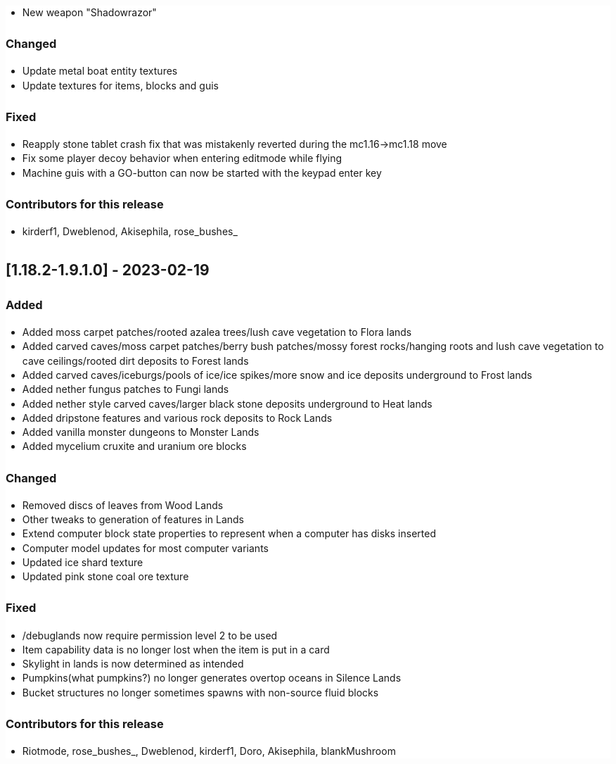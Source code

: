 - New weapon "Shadowrazor"

### Changed

- Update metal boat entity textures
- Update textures for items, blocks and guis

### Fixed

- Reapply stone tablet crash fix that was mistakenly reverted during the mc1.16->mc1.18 move
- Fix some player decoy behavior when entering editmode while flying
- Machine guis with a GO-button can now be started with the keypad enter key

### Contributors for this release

- kirderf1, Dweblenod, Akisephila, rose_bushes_

## [1.18.2-1.9.1.0] - 2023-02-19

### Added

- Added moss carpet patches/rooted azalea trees/lush cave vegetation to Flora lands
- Added carved caves/moss carpet patches/berry bush patches/mossy forest rocks/hanging roots and lush cave vegetation to cave ceilings/rooted dirt deposits to Forest lands
- Added carved caves/iceburgs/pools of ice/ice spikes/more snow and ice deposits underground to Frost lands
- Added nether fungus patches to Fungi lands
- Added nether style carved caves/larger black stone deposits underground to Heat lands
- Added dripstone features and various rock deposits to Rock Lands
- Added vanilla monster dungeons to Monster Lands
- Added mycelium cruxite and uranium ore blocks

### Changed

- Removed discs of leaves from Wood Lands
- Other tweaks to generation of features in Lands
- Extend computer block state properties to represent when a computer has disks inserted
- Computer model updates for most computer variants
- Updated ice shard texture
- Updated pink stone coal ore texture

### Fixed

- /debuglands now require permission level 2 to be used
- Item capability data is no longer lost when the item is put in a card
- Skylight in lands is now determined as intended
- Pumpkins(what pumpkins?) no longer generates overtop oceans in Silence Lands
- Bucket structures no longer sometimes spawns with non-source fluid blocks

### Contributors for this release

- Riotmode, rose_bushes_, Dweblenod, kirderf1, Doro, Akisephila, blankMushroom
